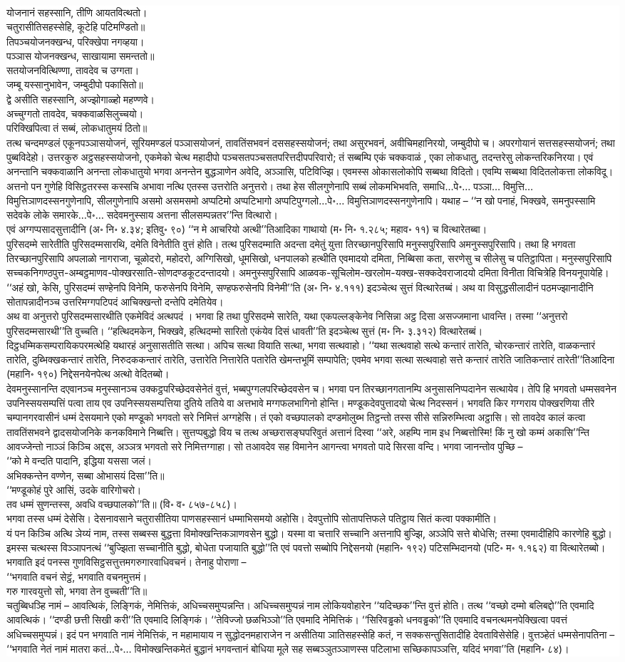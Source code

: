 योजनानं सहस्सानि, तीणि आयतवित्थतो।  
चतुरासीतिसहस्सेहि, कूटेहि पटिमण्डितो॥  
तिपञ्चयोजनक्खन्ध, परिक्खेपा नगव्हया।  
पञ्ञास योजनक्खन्ध, साखायामा समन्ततो॥  
सतयोजनवित्थिण्णा, तावदेव च उग्गता।  
जम्बू यस्सानुभावेन, जम्बुदीपो पकासितो॥  
द्वे असीति सहस्सानि, अज्झोगाळ्हो महण्णवे।  
अच्चुग्गतो तावदेव, चक्कवाळसिलुच्चयो।  
परिक्खिपित्वा तं सब्बं, लोकधातुमयं ठितो॥  
तत्थ चन्दमण्डलं एकूनपञ्ञासयोजनं, सूरियमण्डलं पञ्ञासयोजनं, तावतिंसभवनं दससहस्सयोजनं; तथा असुरभवनं, अवीचिमहानिरयो, जम्बुदीपो च। अपरगोयानं सत्तसहस्सयोजनं; तथा पुब्बविदेहो। उत्तरकुरु अट्ठसहस्सयोजनो, एकमेको चेत्थ महादीपो पञ्चसतपञ्चसतपरित्तदीपपरिवारो; तं सब्बम्पि एकं चक्कवाळं , एका लोकधातु, तदन्तरेसु लोकन्तरिकनिरया। एवं अनन्तानि चक्कवाळानि अनन्ता लोकधातुयो भगवा अनन्तेन बुद्धञाणेन अवेदि, अञ्ञासि, पटिविज्झि। एवमस्स ओकासलोकोपि सब्बथा विदितो। एवम्पि सब्बथा विदितलोकत्ता लोकविदू।  
अत्तनो पन गुणेहि विसिट्ठतरस्स कस्सचि अभावा नत्थि एतस्स उत्तरोति अनुत्तरो। तथा हेस सीलगुणेनापि सब्बं लोकमभिभवति, समाधि…पे॰… पञ्ञा… विमुत्ति… विमुत्तिञाणदस्सनगुणेनापि, सीलगुणेनापि असमो असमसमो अप्पटिमो अप्पटिभागो अप्पटिपुग्गलो…पे॰… विमुत्तिञाणदस्सनगुणेनापि। यथाह – ‘‘न खो पनाहं, भिक्खवे, समनुपस्सामि सदेवके लोके समारके…पे॰… सदेवमनुस्साय अत्तना सीलसम्पन्नतर’’न्ति वित्थारो।  
एवं अग्गप्पसादसुत्तादीनि (अ॰ नि॰ ४.३४; इतिवु॰ ९०) ‘‘न मे आचरियो अत्थी’’तिआदिका गाथायो (म॰ नि॰ १.२८५; महाव॰ ११) च वित्थारेतब्बा।  
पुरिसदम्मे सारेतीति पुरिसदम्मसारथि, दमेति विनेतीति वुत्तं होति। तत्थ पुरिसदम्माति अदन्ता दमेतुं युत्ता तिरच्छानपुरिसापि मनुस्सपुरिसापि अमनुस्सपुरिसापि। तथा हि भगवता तिरच्छानपुरिसापि अपलाळो नागराजा, चूळोदरो, महोदरो, अग्गिसिखो, धूमसिखो, धनपालको हत्थीति एवमादयो दमिता, निब्बिसा कता, सरणेसु च सीलेसु च पतिट्ठापिता। मनुस्सपुरिसापि सच्चकनिगण्ठपुत्त-अम्बट्ठमाणव-पोक्खरसाति-सोणदण्डकूटदन्तादयो। अमनुस्सपुरिसापि आळवक-सूचिलोम-खरलोम-यक्ख-सक्कदेवराजादयो दमिता विनीता विचित्रेहि विनयनूपायेहि। ‘‘अहं खो, केसि, पुरिसदम्मं सण्हेनपि विनेमि, फरुसेनपि विनेमि, सण्हफरुसेनपि विनेमी’’ति (अ॰ नि॰ ४.१११) इदञ्चेत्थ सुत्तं वित्थारेतब्बं। अथ वा विसुद्धसीलादीनं पठमज्झानादीनि सोतापन्नादीनञ्च उत्तरिमग्गपटिपदं आचिक्खन्तो दन्तेपि दमेतियेव।  
अथ वा अनुत्तरो पुरिसदम्मसारथीति एकमेविदं अत्थपदं । भगवा हि तथा पुरिसदम्मे सारेति, यथा एकपल्लङ्केनेव निसिन्ना अट्ठ दिसा असज्जमाना धावन्ति। तस्मा ‘‘अनुत्तरो पुरिसदम्मसारथी’’ति वुच्चति। ‘‘हत्थिदमकेन, भिक्खवे, हत्थिदम्मो सारितो एकंयेव दिसं धावती’’ति इदञ्चेत्थ सुत्तं (म॰ नि॰ ३.३१२) वित्थारेतब्बं।  
दिट्ठधम्मिकसम्परायिकपरमत्थेहि यथारहं अनुसासतीति सत्था। अपिच सत्था वियाति सत्था, भगवा सत्थवाहो। ‘‘यथा सत्थवाहो सत्थे कन्तारं तारेति, चोरकन्तारं तारेति, वाळकन्तारं तारेति, दुब्भिक्खकन्तारं तारेति, निरुदककन्तारं तारेति, उत्तारेति नित्तारेति पतारेति खेमन्तभूमिं सम्पापेति; एवमेव भगवा सत्था सत्थवाहो सत्ते कन्तारं तारेति जातिकन्तारं तारेती’’तिआदिना (महानि॰ १९०) निद्देसनयेनपेत्थ अत्थो वेदितब्बो।  
देवमनुस्सानन्ति दएवानञ्च मनुस्सानञ्च उक्कट्ठपरिच्छेदवसेनेतं वुत्तं, भब्बपुग्गलपरिच्छेदवसेन च। भगवा पन तिरच्छानगतानम्पि अनुसासनिप्पदानेन सत्थायेव। तेपि हि भगवतो धम्मसवनेन उपनिस्सयसम्पत्तिं पत्वा ताय एव उपनिस्सयसम्पत्तिया दुतिये ततिये वा अत्तभावे मग्गफलभागिनो होन्ति। मण्डूकदेवपुत्तादयो चेत्थ निदस्सनं। भगवति किर गग्गराय पोक्खरणिया तीरे चम्पानगरवासीनं धम्मं देसयमाने एको मण्डूको भगवतो सरे निमित्तं अग्गहेसि। तं एको वच्छपालको दण्डमोलुब्भ तिट्ठन्तो तस्स सीसे सन्निरुम्भित्वा अट्ठासि। सो तावदेव कालं कत्वा तावतिंसभवने द्वादसयोजनिके कनकविमाने निब्बत्ति। सुत्तप्पबुद्धो विय च तत्थ अच्छरासङ्घपरिवुतं अत्तानं दिस्वा ‘‘अरे, अहम्पि नाम इध निब्बत्तोस्मि! किं नु खो कम्मं अकासि’’न्ति आवज्जेन्तो नाञ्ञं किञ्चि अद्दस, अञ्ञत्र भगवतो सरे निमित्तग्गाहा। सो तआवदेव सह विमानेन आगन्त्वा भगवतो पादे सिरसा वन्दि। भगवा जानन्तोव पुच्छि –  
‘‘को मे वन्दति पादानि, इद्धिया यससा जलं।  
अभिक्कन्तेन वण्णेन, सब्बा ओभासयं दिसा’’ति॥  
‘‘मण्डूकोहं पुरे आसिं, उदके वारिगोचरो।  
तव धम्मं सुणन्तस्स, अवधि वच्छपालको’’ति॥ (वि॰ व॰ ८५७-८५८)।  
भगवा तस्स धम्मं देसेसि। देसनावसाने चतुरासीतिया पाणसहस्सानं धम्माभिसमयो अहोसि। देवपुत्तोपि सोतापत्तिफले पतिट्ठाय सितं कत्वा पक्कामीति।  
यं पन किञ्चि अत्थि ञेय्यं नाम, तस्स सब्बस्स बुद्धत्ता विमोक्खन्तिकञाणवसेन बुद्धो। यस्मा वा चत्तारि सच्चानि अत्तनापि बुज्झि, अञ्ञेपि सत्ते बोधेसि; तस्मा एवमादीहिपि कारणेहि बुद्धो। इमस्स चत्थस्स विञ्ञापनत्थं ‘‘बुज्झिता सच्चानीति बुद्धो, बोधेता पजायाति बुद्धो’’ति एवं पवत्तो सब्बोपि निद्देसनयो (महानि॰ १९२) पटिसम्भिदानयो (पटि॰ म॰ १.१६२) वा वित्थारेतब्बो।  
भगवाति इदं पनस्स गुणविसिट्ठसत्तुत्तमगरुगारवाधिवचनं। तेनाहु पोराणा –  
‘‘भगवाति वचनं सेट्ठं, भगवाति वचनमुत्तमं।  
गरु गारवयुत्तो सो, भगवा तेन वुच्चती’’ति॥  
चतुब्बिधञ्हि नामं – आवत्थिकं, लिङ्गिकं, नेमित्तिकं, अधिच्चसमुप्पन्नन्ति। अधिच्चसमुप्पन्नं नाम लोकियवोहारेन ‘‘यदिच्छक’’न्ति वुत्तं होति। तत्थ ‘‘वच्छो दम्मो बलिबद्दो’’ति एवमादि आवत्थिकं। ‘‘दण्डी छत्ती सिखी करी’’ति एवमादि लिङ्गिकं। ‘‘तेविज्जो छळभिञ्ञो’’ति एवमादि नेमित्तिकं। ‘‘सिरिवड्ढको धनवड्ढको’’ति एवमादि वचनत्थमनपेक्खित्वा पवत्तं अधिच्चसमुप्पन्नं। इदं पन भगवाति नामं नेमित्तिकं, न महामायाय न सुद्धोदनमहाराजेन न असीतिया ञातिसहस्सेहि कतं, न सक्कसन्तुसितादीहि देवताविसेसेहि। वुत्तञ्हेतं धम्मसेनापतिना – ‘‘भगवाति नेतं नामं मातरा कतं…पे॰… विमोक्खन्तिकमेतं बुद्धानं भगवन्तानं बोधिया मूले सह सब्बञ्ञुतञ्ञाणस्स पटिलाभा सच्छिकापञ्ञत्ति, यदिदं भगवा’’ति (महानि॰ ८४)।  